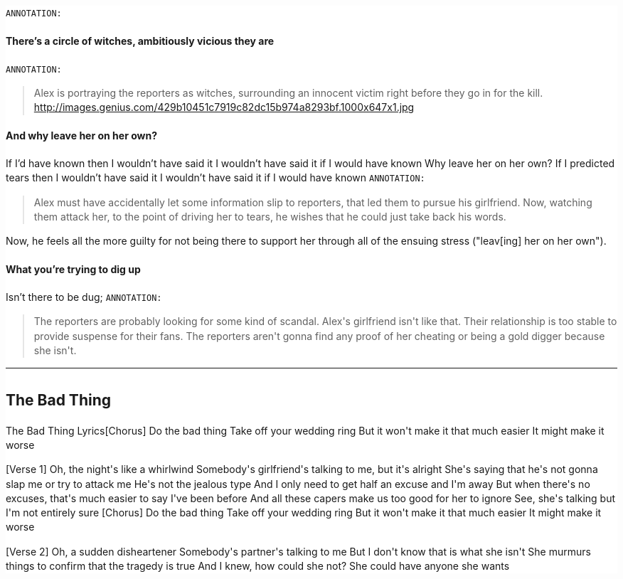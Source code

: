```ANNOTATION:```
#### There’s a circle of witches, ambitiously vicious they are
```ANNOTATION:```
>Alex is portraying the reporters as witches, surrounding an innocent victim right before they go in for the kill.
http://images.genius.com/429b10451c7919c82dc15b974a8293bf.1000x647x1.jpg



#### And why leave her on her own?
 If I’d have known then I wouldn’t have said it
 I wouldn’t have said it if I would have known
 Why leave her on her own?
 If I predicted tears then I wouldn’t have said it
 I wouldn’t have said it if I would have known
```ANNOTATION:```
>Alex must have accidentally let some information slip to reporters, that led them to pursue his girlfriend. Now, watching them attack her, to the point of driving her to tears, he wishes that he could just take back his words.

Now, he feels all the more guilty for not being there to support her through all of the ensuing stress ("leav[ing] her on her own").



#### What you’re trying to dig up
 Isn’t there to be dug;
```ANNOTATION:```
>The reporters are probably looking for some kind of scandal. Alex's girlfriend isn't like that. Their relationship is too stable to provide suspense for their fans. The reporters aren't gonna find any proof of her cheating or being a gold digger because she isn't.



___________________
 ## The Bad Thing
The Bad Thing Lyrics[Chorus]
Do the bad thing
Take off your wedding ring
But it won't make it that much easier
It might make it worse

[Verse 1]
Oh, the night's like a whirlwind
Somebody's girlfriend's talking to me, but it's alright
She's saying that he's not gonna slap me or try to attack me
He's not the jealous type
And I only need to get half an excuse and I'm away
But when there's no excuses, that's much easier to say
I've been before
And all these capers make us too good for her to ignore
See, she's talking but I'm not entirely sure
[Chorus]
Do the bad thing
Take off your wedding ring
But it won't make it that much easier
It might make it worse

[Verse 2]
Oh, a sudden disheartener
Somebody's partner's talking to me
But I don't know that is what she isn't
She murmurs things to confirm that the tragedy is true
And I knew, how could she not? She could have anyone she wants
```
